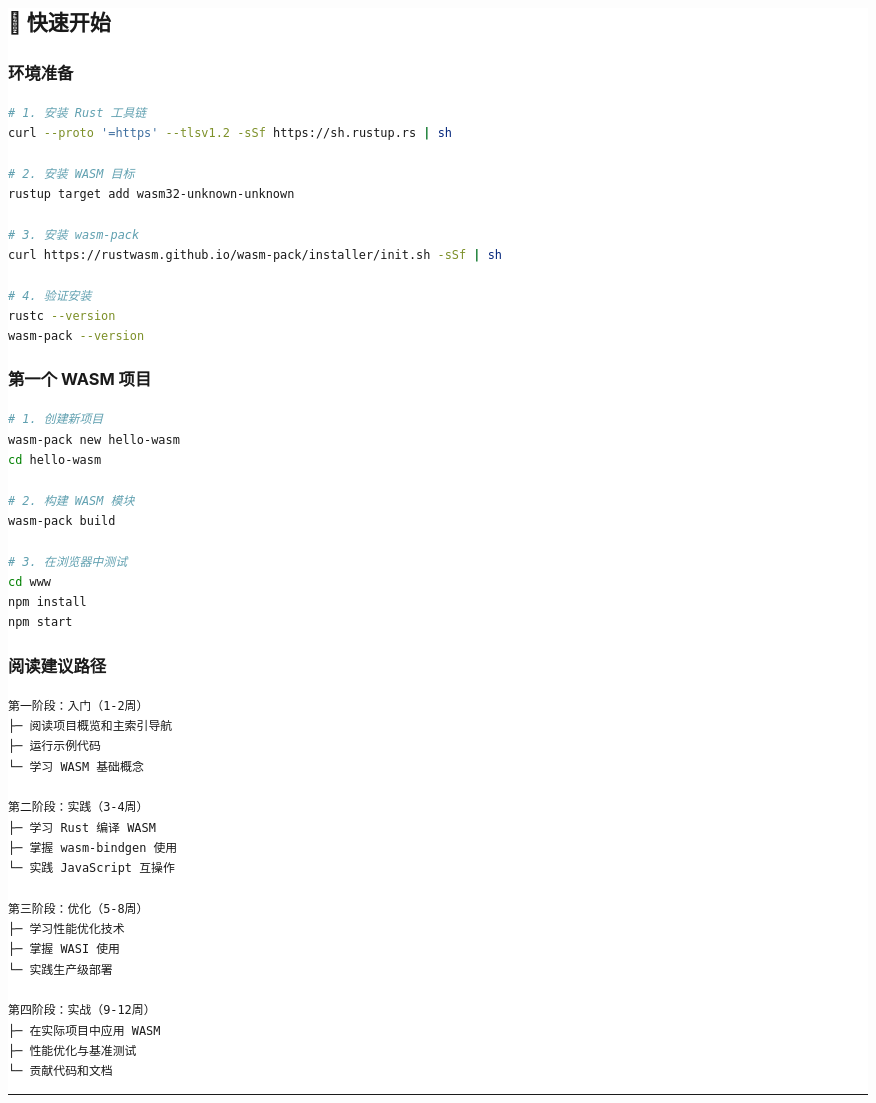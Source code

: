 
## 🚀 快速开始

### 环境准备

```bash
# 1. 安装 Rust 工具链
curl --proto '=https' --tlsv1.2 -sSf https://sh.rustup.rs | sh

# 2. 安装 WASM 目标
rustup target add wasm32-unknown-unknown

# 3. 安装 wasm-pack
curl https://rustwasm.github.io/wasm-pack/installer/init.sh -sSf | sh

# 4. 验证安装
rustc --version
wasm-pack --version
```

### 第一个 WASM 项目

```bash
# 1. 创建新项目
wasm-pack new hello-wasm
cd hello-wasm

# 2. 构建 WASM 模块
wasm-pack build

# 3. 在浏览器中测试
cd www
npm install
npm start
```

### 阅读建议路径

```text
第一阶段：入门（1-2周）
├─ 阅读项目概览和主索引导航
├─ 运行示例代码
└─ 学习 WASM 基础概念

第二阶段：实践（3-4周）
├─ 学习 Rust 编译 WASM
├─ 掌握 wasm-bindgen 使用
└─ 实践 JavaScript 互操作

第三阶段：优化（5-8周）
├─ 学习性能优化技术
├─ 掌握 WASI 使用
└─ 实践生产级部署

第四阶段：实战（9-12周）
├─ 在实际项目中应用 WASM
├─ 性能优化与基准测试
└─ 贡献代码和文档
```

---